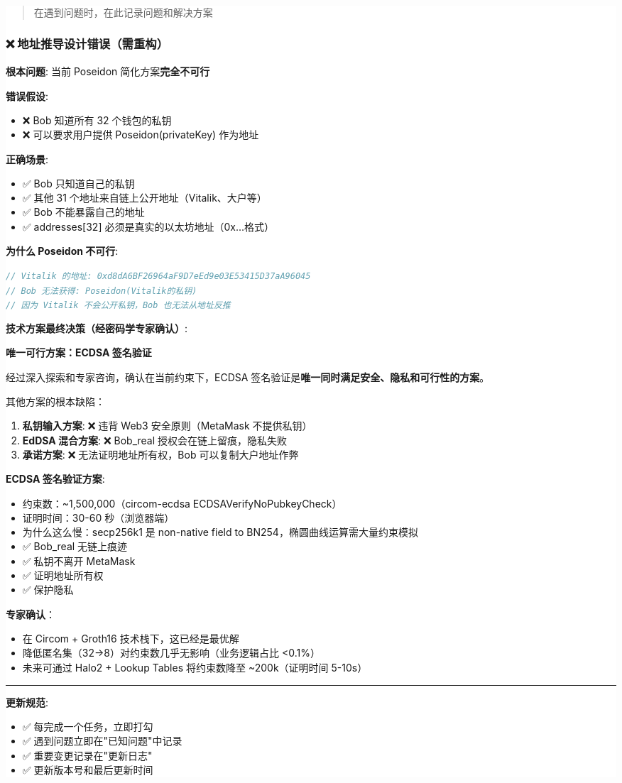 > 在遇到问题时，在此记录问题和解决方案

### ❌ 地址推导设计错误（需重构）

**根本问题**: 当前 Poseidon 简化方案**完全不可行**

**错误假设**: 
- ❌ Bob 知道所有 32 个钱包的私钥
- ❌ 可以要求用户提供 Poseidon(privateKey) 作为地址

**正确场景**:
- ✅ Bob 只知道自己的私钥
- ✅ 其他 31 个地址来自链上公开地址（Vitalik、大户等）
- ✅ Bob 不能暴露自己的地址
- ✅ addresses[32] 必须是真实的以太坊地址（0x...格式）

**为什么 Poseidon 不可行**:
```javascript
// Vitalik 的地址: 0xd8dA6BF26964aF9D7eEd9e03E53415D37aA96045
// Bob 无法获得: Poseidon(Vitalik的私钥)
// 因为 Vitalik 不会公开私钥，Bob 也无法从地址反推
```

**技术方案最终决策（经密码学专家确认）**:

**唯一可行方案：ECDSA 签名验证**

经过深入探索和专家咨询，确认在当前约束下，ECDSA 签名验证是**唯一同时满足安全、隐私和可行性的方案**。

其他方案的根本缺陷：
1. **私钥输入方案**: ❌ 违背 Web3 安全原则（MetaMask 不提供私钥）
2. **EdDSA 混合方案**: ❌ Bob_real 授权会在链上留痕，隐私失败
3. **承诺方案**: ❌ 无法证明地址所有权，Bob 可以复制大户地址作弊

**ECDSA 签名验证方案**:
- 约束数：~1,500,000（circom-ecdsa ECDSAVerifyNoPubkeyCheck）
- 证明时间：30-60 秒（浏览器端）
- 为什么这么慢：secp256k1 是 non-native field to BN254，椭圆曲线运算需大量约束模拟
- ✅ Bob_real 无链上痕迹
- ✅ 私钥不离开 MetaMask
- ✅ 证明地址所有权
- ✅ 保护隐私

**专家确认**：
- 在 Circom + Groth16 技术栈下，这已经是最优解
- 降低匿名集（32→8）对约束数几乎无影响（业务逻辑占比 <0.1%）
- 未来可通过 Halo2 + Lookup Tables 将约束数降至 ~200k（证明时间 5-10s）

---

**更新规范**: 
- ✅ 每完成一个任务，立即打勾
- ✅ 遇到问题立即在"已知问题"中记录
- ✅ 重要变更记录在"更新日志"
- ✅ 更新版本号和最后更新时间
